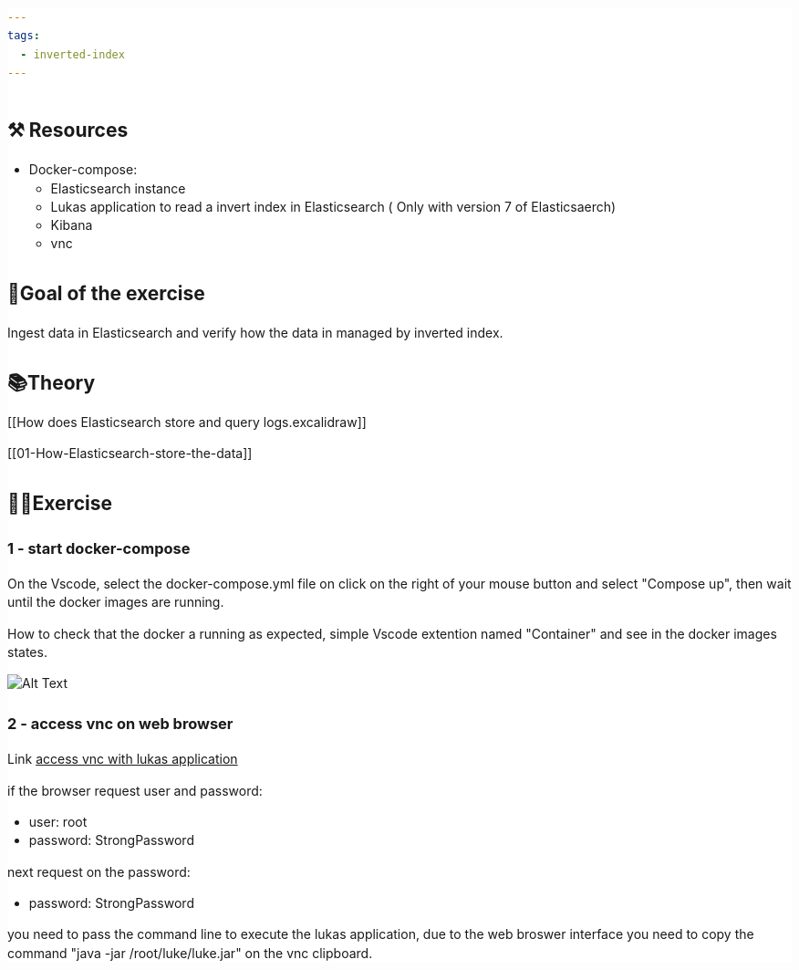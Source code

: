```yaml
---
tags:
  - inverted-index
---
```

# 

## ⚒️ Resources

- Docker-compose: 
	- Elasticsearch instance 
	- Lukas application to read a invert index in Elasticsearch ( Only with version 7 of Elasticsaerch)
	- Kibana
	- vnc

## 🎯Goal of the exercise

Ingest data in Elasticsearch and verify how the data in managed by inverted index.

## 📚Theory 

[[How does Elasticsearch store and query logs.excalidraw]]

[[01-How-Elasticsearch-store-the-data]]


## 🏋️‍♂️Exercise

### 1 - start docker-compose 

On the Vscode, select the docker-compose.yml file on click on the right of your mouse button and select "Compose up", then wait until the docker images are running.

How to check that the docker a running as expected, simple Vscode extention named "Container" and see in the docker images states.

<img src="../../images/vscode-extention-container.png" alt="Alt Text" width="450" height="550">

### 2 - access vnc on web browser

Link 
[access vnc with lukas application](Http://localhost:6080)

if the browser request user and password: 

- user: root 
- password: StrongPassword

next request on the password:

- password: StrongPassword

you need to pass the command line to execute the lukas application, due to the web broswer interface you need to copy the command "java -jar /root/luke/luke.jar" on the vnc clipboard.
